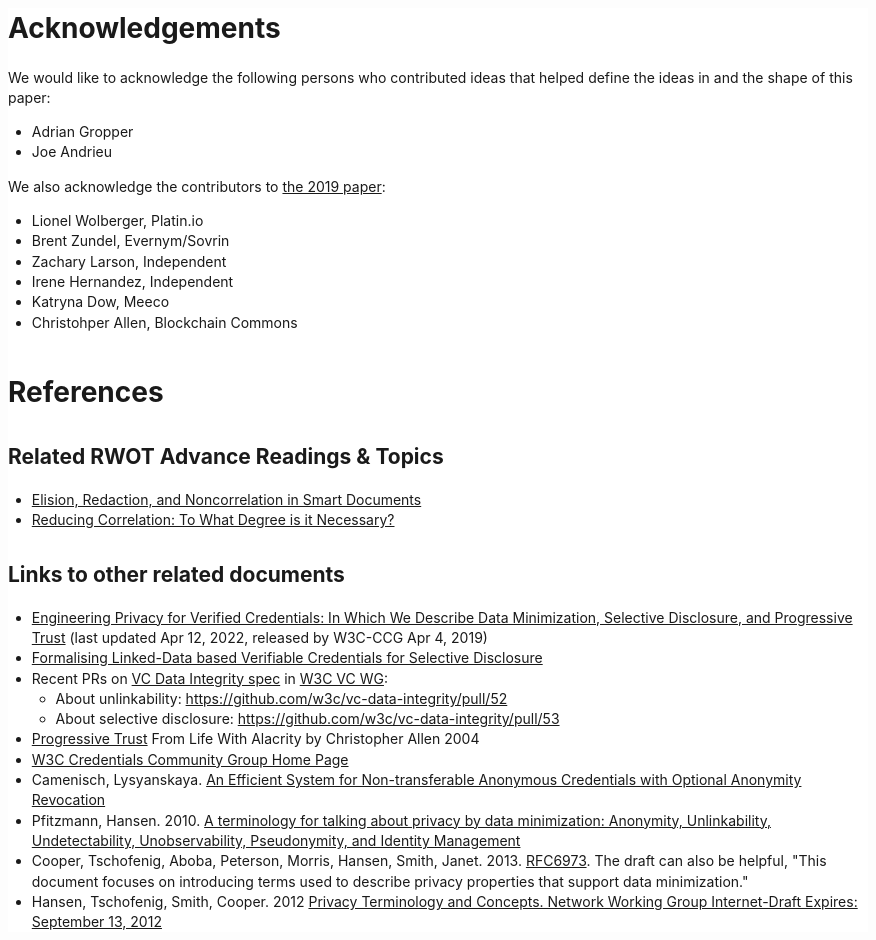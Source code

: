 [//]: # (We encourage policy makers to be awesome and do good, not evil.)

# Acknowledgements

We would like to acknowledge the following persons who contributed ideas that helped define the ideas in and the shape of this paper:
* Adrian Gropper
* Joe Andrieu

We also acknowledge the contributors to [the 2019 paper](https://w3c-ccg.github.io/data-minimization/):

* Lionel Wolberger, Platin.io
* Brent Zundel, Evernym/Sovrin
* Zachary Larson, Independent
* Irene Hernandez, Independent 
* Katryna Dow, Meeco
* Christohper Allen, Blockchain Commons

# References

## Related RWOT Advance Readings & Topics
* [Elision, Redaction, and Noncorrelation in Smart Documents](https://github.com/WebOfTrustInfo/rwot11-the-hague/blob/master/advance-readings/elision-redaction-correlation-smart-documents.md)
* [Reducing Correlation: To What Degree is it Necessary?](https://github.com/WebOfTrustInfo/rwot11-the-hague/blob/master/advance-readings/reducing-correlation.md)

## Links to other related documents
* [Engineering Privacy for Verified Credentials: In Which We Describe Data Minimization, Selective Disclosure, and Progressive Trust](https://github.com/w3c-ccg/data-minimization) (last updated Apr 12, 2022, released by W3C-CCG Apr 4, 2019)
* [Formalising Linked-Data based Verifiable Credentials for Selective Disclosure](https://ssr2022.com/slides/FormalisingLinkedDataBasedVerifiableCredentials.pdf)
* Recent PRs on [VC Data Integrity spec](https://w3c.github.io/vc-data-integrity/) in [W3C VC WG](https://www.w3.org/groups/wg/vc):
    * About unlinkability: https://github.com/w3c/vc-data-integrity/pull/52
    * About selective disclosure: https://github.com/w3c/vc-data-integrity/pull/53
* [Progressive Trust](http://www.lifewithalacrity.com/2004/08/progressive_tru.html) From Life With Alacrity by Christopher Allen 2004
* [W3C Credentials Community Group Home Page](https://www.w3.org/community/credentials/)
* Camenisch, Lysyanskaya. [An Efficient System for Non-transferable Anonymous Credentials with Optional Anonymity Revocation](http://www.cs.ru.nl/~jhh/pub/secsem/camenish2001idemix-clean.pdf)
* Pfitzmann, Hansen. 2010. [A terminology for talking about privacy by data minimization: Anonymity, Unlinkability, Undetectability, Unobservability, Pseudonymity, and Identity Management](https://www.researchgate.net/publication/234720523_A_terminology_for_talking_about_privacy_by_data_minimization_Anonymity_Unlinkability_Undetectability_Unobservability_Pseudonymity_and_Identity_Management)
* Cooper, Tschofenig, Aboba, Peterson, Morris, Hansen, Smith, Janet. 2013. [RFC6973](https://tools.ietf.org/html/rfc6973). The draft can also be helpful, "This document focuses on introducing terms used to describe privacy properties that support data minimization." 
* Hansen, Tschofenig, Smith, Cooper. 2012 [Privacy Terminology and Concepts. Network Working Group Internet-Draft Expires: September 13, 2012](https://tools.ietf.org/html/draft-iab-privacy-terminology-01)


[//]: # (@ChristopherA: Data Minimization is a privacy-preserving practice that only reveals what is necessary and sufficient for parties to trust each other and transact together to minimize risk.)
[//]: # (@ChristopherA: should we explain why for each these? herd privacy? avoid potential collection of "toxic" GDPR data; ??)
[//]: # (@fabtagliaferro: GDPR added to verifier desires for data minimization below, herd privacy explained in short definition below)
[//]: # (@ChristopherA: I'd love to see reasons that subjects desire data minimization, and even better, when holders/verifiers ≠ subject desire data minimization.)
[//]: # (We'd like to have a progressive set of use case to demonstration desireable and undesirable correlation, but also avoid government focused scenarios -- in particular the overused over-21 mobile driver's license example )
[//]: # (@ChristopherA: I'm not sure about this last use case. It is accurate, but isn't as closely focused on elision of the educational credential. The bank knows a lot more about the students and likely can correlate at lot more details about students given minimal information from Acme. If we remove it, we probably should remove the student loan part of part 1.)
[^1]: [Identity Crisis: Clearer Identity Through Correlation](https://github.com/WebOfTrustInfo/ID2020DesignWorkshop/blob/master/final-documents/identity-crisis.pdf)
[^2]: [Verifiable Credentials Data Model](https://www.w3.org/TR/vc-data-model/)
[^3]: [OpenID for Verifiable Credential Issuance](https://openid.net/specs/openid-4-verifiable-credential-issuance-1_0.html)
[^4]: [DIDComm Messaging Specification](https://identity.foundation/didcomm-messaging/spec/)
